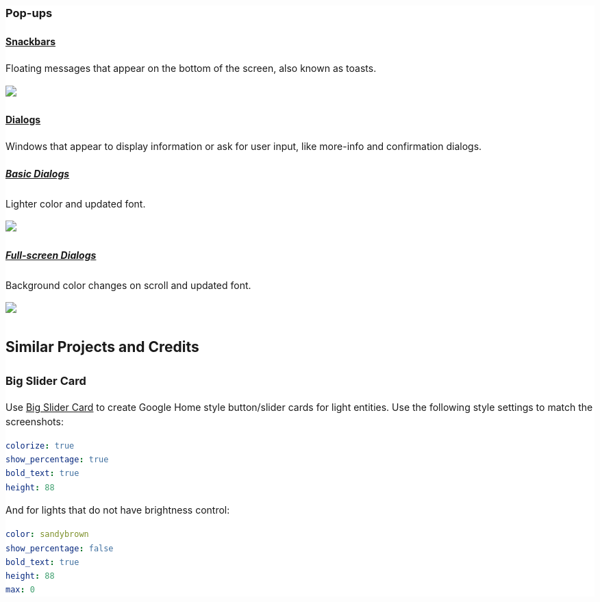### Pop-ups

#### [Snackbars](https://m3.material.io/components/snackbar/overview)

Floating messages that appear on the bottom of the screen, also known as toasts.

<img src="https://raw.githubusercontent.com/Nerwyn/material-rounded-theme/dev/assets/snackbar.png" width="500"/>

#### [Dialogs](https://m3.material.io/components/dialogs/overview)

Windows that appear to display information or ask for user input, like more-info and confirmation dialogs.

##### [Basic Dialogs](https://m3.material.io/components/dialogs/specs#23e479cf-c5a6-4a8b-87b3-1202d51855ac)

Lighter color and updated font.

<img src="https://raw.githubusercontent.com/Nerwyn/material-rounded-theme/dev/assets/basic-dialog.png" width="500"/>

##### [Full-screen Dialogs](https://m3.material.io/components/dialogs/specs#bbf1acde-f8d2-4ae1-9d51-343e96c4ac20)

Background color changes on scroll and updated font.

<img src="https://raw.githubusercontent.com/Nerwyn/material-rounded-theme/dev/assets/full-screen-dialog.png" width="500"/>

## Similar Projects and Credits

### Big Slider Card

Use [Big Slider Card](https://github.com/nicufarmache/lovelace-big-slider-card) to create Google Home style button/slider cards for light entities. Use the following style settings to match the screenshots:

```yaml
colorize: true
show_percentage: true
bold_text: true
height: 88
```

And for lights that do not have brightness control:

```yaml
color: sandybrown
show_percentage: false
bold_text: true
height: 88
max: 0
```
